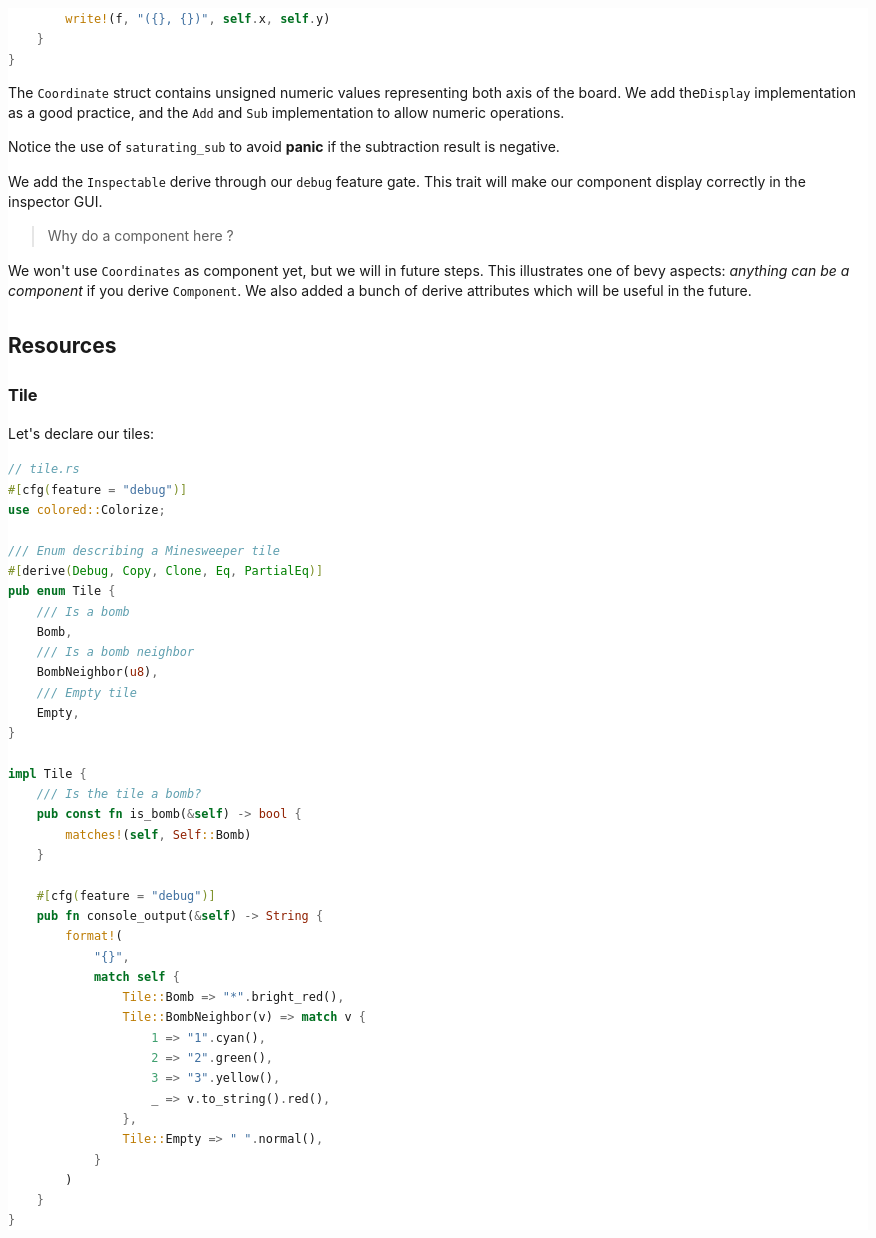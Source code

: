 ```rust
        write!(f, "({}, {})", self.x, self.y)
    }
}
```

The `Coordinate` struct contains unsigned numeric values representing both axis of the board.
We add the`Display` implementation as a good practice, and the `Add` and `Sub` implementation to allow numeric operations.

Notice the use of `saturating_sub` to avoid **panic** if the subtraction result is negative.

We add the `Inspectable` derive through our `debug` feature gate. This trait will make our component display correctly in the inspector GUI.

> Why do a component here ?

We won't use `Coordinates` as component yet, but we will in future steps. This illustrates one of bevy aspects: *anything can be a component* if you derive `Component`.
We also added a bunch of derive attributes which will be useful in the future.

## Resources

### Tile

Let's declare our tiles:

```rust
// tile.rs
#[cfg(feature = "debug")]
use colored::Colorize;

/// Enum describing a Minesweeper tile
#[derive(Debug, Copy, Clone, Eq, PartialEq)]
pub enum Tile {
    /// Is a bomb
    Bomb,
    /// Is a bomb neighbor
    BombNeighbor(u8),
    /// Empty tile
    Empty,
}

impl Tile {
    /// Is the tile a bomb?
    pub const fn is_bomb(&self) -> bool {
        matches!(self, Self::Bomb)
    }

    #[cfg(feature = "debug")]
    pub fn console_output(&self) -> String {
        format!(
            "{}",
            match self {
                Tile::Bomb => "*".bright_red(),
                Tile::BombNeighbor(v) => match v {
                    1 => "1".cyan(),
                    2 => "2".green(),
                    3 => "3".yellow(),
                    _ => v.to_string().red(),
                },
                Tile::Empty => " ".normal(),
            }
        )
    }
}
```